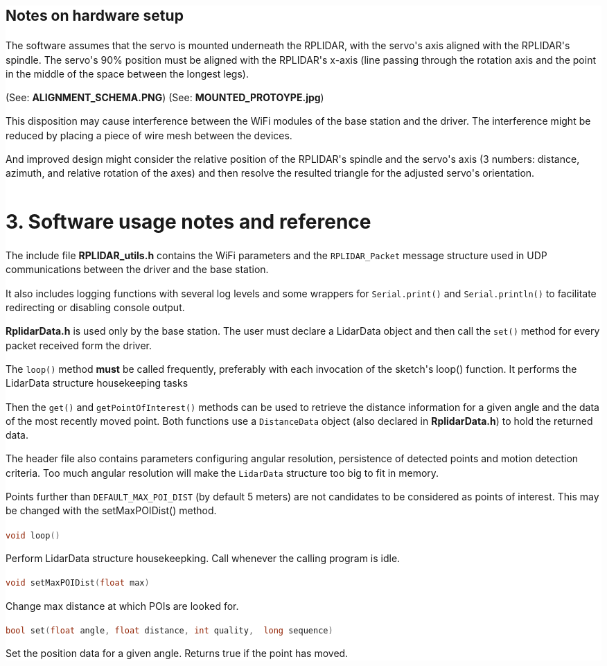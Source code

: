## Notes on hardware setup

The software assumes that the servo is mounted underneath the RPLIDAR, with the servo&#39;s axis aligned with the RPLIDAR&#39;s spindle. The servo&#39;s 90% position must be aligned with the RPLIDAR&#39;s x-axis (line passing through the rotation axis and the point in the middle of the space between the longest legs).

(See: **ALIGNMENT_SCHEMA.PNG**)
(See: **MOUNTED_PROTOYPE.jpg**)

This disposition may cause interference between the WiFi modules of the base station and the driver. The interference might be reduced by placing a piece of wire mesh between the devices.

And improved design might consider the relative position of the RPLIDAR&#39;s spindle and the servo&#39;s axis (3 numbers: distance, azimuth, and relative rotation of the axes) and then resolve the resulted triangle for the adjusted servo&#39;s orientation.

# 3. Software usage notes and reference

The include file **RPLIDAR\_utils.h** contains the WiFi parameters and the ```RPLIDAR_Packet``` message structure used in UDP communications between the driver and the base station.

It also includes logging functions with several log levels and some wrappers for ```Serial.print()``` and ``Serial.println()`` to facilitate redirecting or disabling console output.
  
**RplidarData.h** is used only by the base station. The user must declare a LidarData object and then call the ``set()`` method for every packet received form the driver.

The ``loop()`` method **must** be called frequently, preferably with each invocation of the sketch&#39;s loop() function. It performs the LidarData structure housekeeping tasks

Then the ``get()`` and ``getPointOfInterest()`` methods can be used to retrieve the distance information for a given angle and the data of the most recently moved point. Both functions use a ``DistanceData`` object (also declared in **RplidarData.h**) to hold the returned data.
 
 The header file also contains parameters configuring angular resolution, persistence of detected points and motion detection criteria. Too much angular resolution will make the ``LidarData`` structure too big to fit in memory.

Points further than ``DEFAULT_MAX_POI_DIST`` (by default  5 meters) are not candidates to be considered as points of interest. This may be changed with the setMaxPOIDist() method.

```c++
void loop()
```   
 Perform LidarData structure housekeepking. Call whenever the calling program is idle. 
 
```c++
void setMaxPOIDist(float max)
``` 
 Change max distance at which POIs are looked for.
 
```c++
bool set(float angle, float distance, int quality,  long sequence)
```
Set the position data for a given angle. Returns true if the point has moved.
